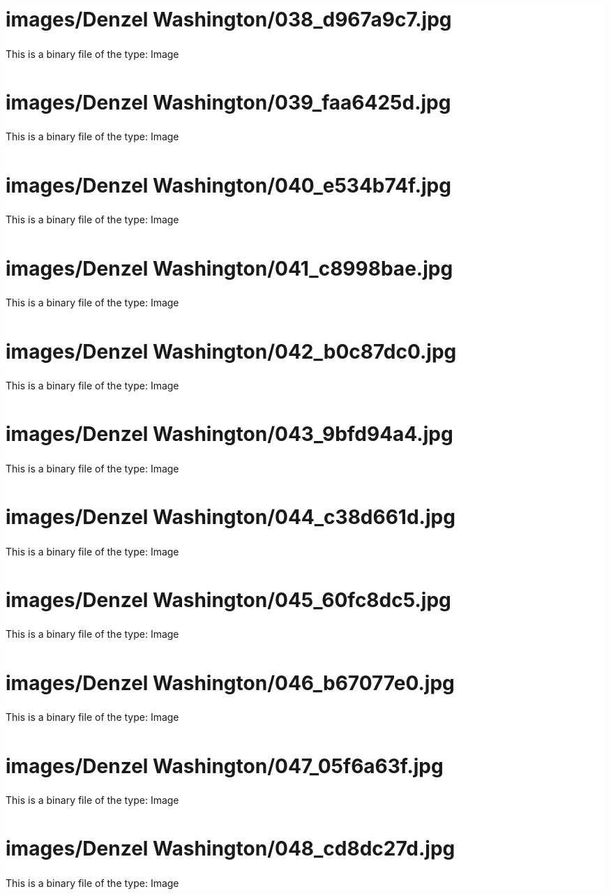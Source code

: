 # images/Denzel Washington/038_d967a9c7.jpg

This is a binary file of the type: Image

# images/Denzel Washington/039_faa6425d.jpg

This is a binary file of the type: Image

# images/Denzel Washington/040_e534b74f.jpg

This is a binary file of the type: Image

# images/Denzel Washington/041_c8998bae.jpg

This is a binary file of the type: Image

# images/Denzel Washington/042_b0c87dc0.jpg

This is a binary file of the type: Image

# images/Denzel Washington/043_9bfd94a4.jpg

This is a binary file of the type: Image

# images/Denzel Washington/044_c38d661d.jpg

This is a binary file of the type: Image

# images/Denzel Washington/045_60fc8dc5.jpg

This is a binary file of the type: Image

# images/Denzel Washington/046_b67077e0.jpg

This is a binary file of the type: Image

# images/Denzel Washington/047_05f6a63f.jpg

This is a binary file of the type: Image

# images/Denzel Washington/048_cd8dc27d.jpg

This is a binary file of the type: Image
